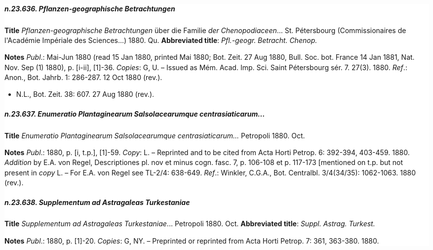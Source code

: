 ##### n.23.636. Pflanzen-geographische Betrachtungen

**Title**
*Pflanzen-geographische Betrachtungen* über die Familie *der Chenopodiaceen*... St. Pétersbourg (Commissionaires de l'Académie Impériale des Sciences...) 1880. Qu.
**Abbreviated title**: *Pfl.-geogr. Betracht. Chenop.*

**Notes**
*Publ*.: Mai-Jun 1880 (read 15 Jan 1880, printed Mai 1880; Bot. Zeit. 27 Aug 1880, Bull. Soc. bot. France 14 Jan 1881, Nat. Nov. Sep (1) 1880), p. \[i-ii\], \[1\]-36. *Copies*: G, U. – Issued as Mém. Acad. Imp. Sci. Saint Pétersbourg sér. 7. 27(3). 1880.
*Ref*.: Anon., Bot. Jahrb. 1: 286-287. 12 Oct 1880 (rev.).
- N.L., Bot. Zeit. 38: 607. 27 Aug 1880 (rev.).

##### n.23.637. Enumeratio Plantaginearum Salsolacearumque centrasiaticarum...

**Title**
*Enumeratio Plantaginearum Salsolacearumque centrasiaticarum...* Petropoli 1880. Oct.

**Notes**
*Publ*.: 1880, p. \[i, t.p.\], \[1\]-59. *Copy*: L. – Reprinted and to be cited from Acta Horti Petrop. 6: 392-394, 403-459. 1880.
*Addition* by E.A. von Regel, Descriptiones pl. nov et minus cogn. fasc. 7, p. 106-108 et p. 117-173 \[mentioned on t.p. but not present in *copy* L. – For E.A. von Regel see TL-2/4: 638-649.
*Ref*.: Winkler, C.G.A., Bot. Centralbl. 3/4(34/35): 1062-1063. 1880 (rev.).

##### n.23.638. Supplementum ad Astragaleas Turkestaniae

**Title**
*Supplementum ad Astragaleas Turkestaniae*... Petropoli 1880. Oct.
**Abbreviated title**: *Suppl. Astrag. Turkest.*

**Notes**
*Publ*.: 1880, p. \[1\]-20. *Copies*: G, NY. – Preprinted or reprinted from Acta Horti Petrop. 7: 361, 363-380. 1880.

